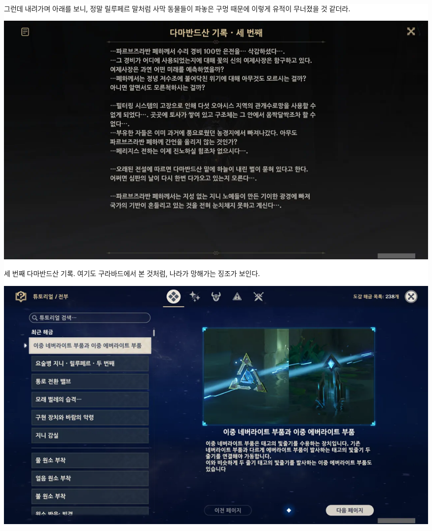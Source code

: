 그런데 내려가며 아래를 보니, 정말 릴루페르 말처럼 사막 동물들이 파놓은 구멍 때문에 이렇게 유적이 무너졌을 것 같더라.

![](098.webp)

세 번째 다마반드산 기록. 여기도 구라바드에서 본 것처럼, 나라가 망해가는 징조가 보인다.

![](099.webp)
